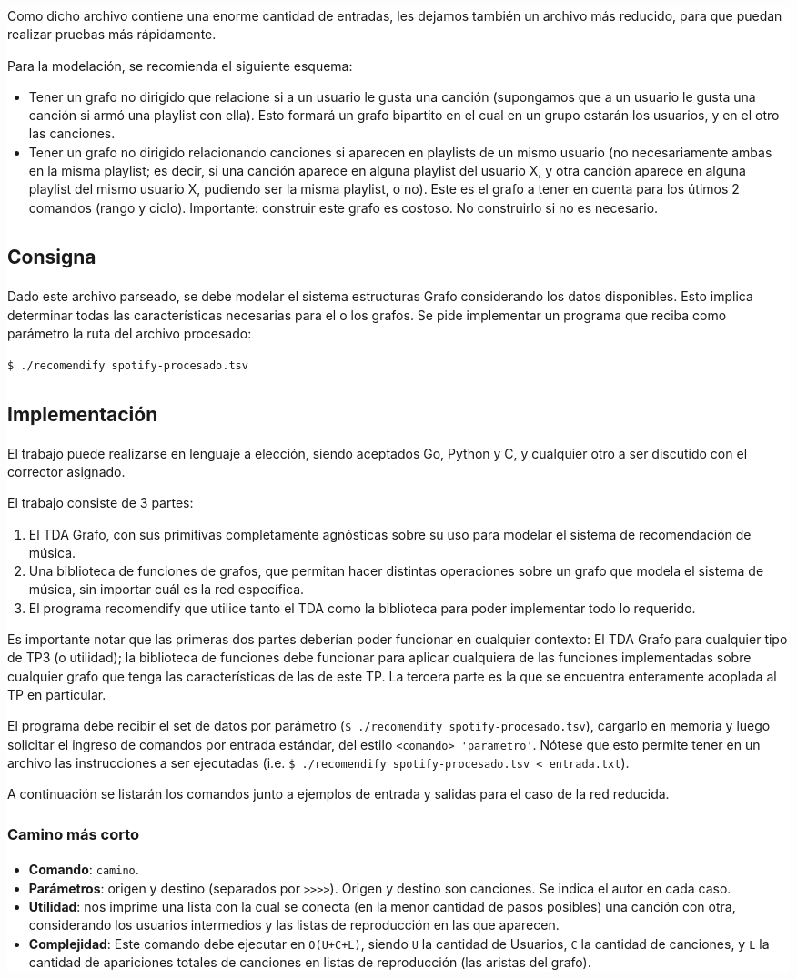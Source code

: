 Como dicho archivo contiene una enorme cantidad de entradas, les dejamos también un archivo más reducido, para que puedan realizar pruebas más rápidamente.

Para la modelación, se recomienda el siguiente esquema:

- Tener un grafo no dirigido que relacione si a un usuario le gusta una canción (supongamos que a un usuario le gusta una canción si armó una playlist con ella). Esto formará un grafo bipartito en el cual en un grupo estarán los usuarios, y en el otro las canciones.
- Tener un grafo no dirigido relacionando canciones si aparecen en playlists de un mismo usuario (no necesariamente ambas en la misma playlist; es decir, si una canción aparece en alguna playlist del usuario X, y otra canción aparece en alguna playlist del mismo usuario X, pudiendo ser la misma playlist, o no). Este es el grafo a tener en cuenta para los útimos 2 comandos (rango y ciclo). Importante: construir este grafo es costoso. No construirlo si no es necesario.

## Consigna
Dado este archivo parseado, se debe modelar el sistema estructuras Grafo considerando los datos disponibles. Esto implica determinar todas las características necesarias para el o los grafos. Se pide implementar un programa que reciba como parámetro la ruta del archivo procesado:

```bash
$ ./recomendify spotify-procesado.tsv
```

## Implementación
El trabajo puede realizarse en lenguaje a elección, siendo aceptados Go, Python y C, y cualquier otro a ser discutido con el corrector asignado.

El trabajo consiste de 3 partes:

1. El TDA Grafo, con sus primitivas completamente agnósticas sobre su uso para modelar el sistema de recomendación de música.
2. Una biblioteca de funciones de grafos, que permitan hacer distintas operaciones sobre un grafo que modela el sistema de música, sin importar cuál es la red específica.
3. El programa recomendify que utilice tanto el TDA como la biblioteca para poder implementar todo lo requerido.

Es importante notar que las primeras dos partes deberían poder funcionar en cualquier contexto: El TDA Grafo para cualquier tipo de TP3 (o utilidad); la biblioteca de funciones debe funcionar para aplicar cualquiera de las funciones implementadas sobre cualquier grafo que tenga las características de las de este TP. La tercera parte es la que se encuentra enteramente acoplada al TP en particular.

El programa debe recibir el set de datos por parámetro (`$ ./recomendify spotify-procesado.tsv`), cargarlo en memoria y luego solicitar el ingreso de comandos por entrada estándar, del estilo `<comando> 'parametro'`. Nótese que esto permite tener en un archivo las instrucciones a ser ejecutadas (i.e. `$ ./recomendify spotify-procesado.tsv < entrada.txt`).

A continuación se listarán los comandos junto a ejemplos de entrada y salidas para el caso de la red reducida.

### Camino más corto
- **Comando**: `camino`.
- **Parámetros**: origen y destino (separados por `>>>>`). Origen y destino son canciones. Se indica el autor en cada caso.
- **Utilidad**: nos imprime una lista con la cual se conecta (en la menor cantidad de pasos posibles) una canción con otra, considerando los usuarios intermedios y las listas de reproducción en las que aparecen.
- **Complejidad**: Este comando debe ejecutar en `O(U+C+L)`, siendo `U` la cantidad de Usuarios, `C` la cantidad de canciones, y `L` la cantidad de apariciones totales de canciones en listas de reproducción (las aristas del grafo).
